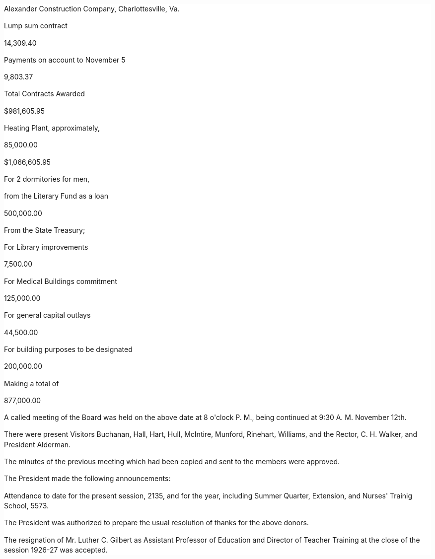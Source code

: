 Alexander Construction Company, Charlottesville, Va.

Lump sum contract

14,309.40

Payments on account to November 5

9,803.37

Total Contracts Awarded

$981,605.95

Heating Plant, approximately,

85,000.00

$1,066,605.95

For 2 dormitories for men,

from the Literary Fund as a loan

500,000.00

From the State Treasury;

For Library improvements

7,500.00

For Medical Buildings commitment

125,000.00

For general capital outlays

44,500.00

For building purposes to be designated

200,000.00

Making a total of

877,000.00

A called meeting of the Board was held on the above date at 8 o'clock P. M., being continued at 9:30 A. M. November 12th.

There were present Visitors Buchanan, Hall, Hart, Hull, McIntire, Munford, Rinehart, Williams, and the Rector, C. H. Walker, and President Alderman.

The minutes of the previous meeting which had been copied and sent to the members were approved.

The President made the following announcements:

Attendance to date for the present session, 2135, and for the year, including Summer Quarter, Extension, and Nurses' Trainig School, 5573.

The President was authorized to prepare the usual resolution of thanks for the above donors.

The resignation of Mr. Luther C. Gilbert as Assistant Professor of Education and Director of Teacher Training at the close of the session 1926-27 was accepted.
